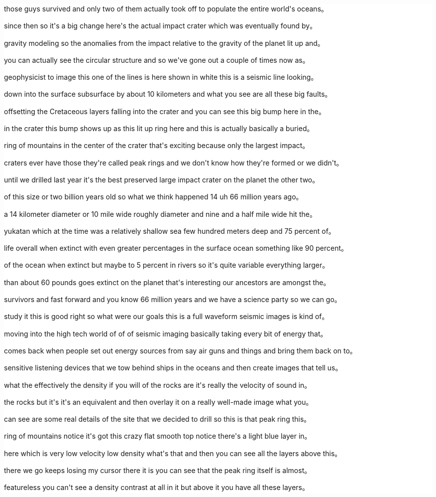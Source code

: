  those guys survived and only two of them actually took off to populate the entire world's oceans。

 since then so it's a big change here's the actual impact crater which was eventually found by。

 gravity modeling so the anomalies from the impact relative to the gravity of the planet lit up and。

 you can actually see the circular structure and so we've gone out a couple of times now as。

 geophysicist to image this one of the lines is here shown in white this is a seismic line looking。

 down into the surface subsurface by about 10 kilometers and what you see are all these big faults。

 offsetting the Cretaceous layers falling into the crater and you can see this big bump here in the。

 in the crater this bump shows up as this lit up ring here and this is actually basically a buried。

 ring of mountains in the center of the crater that's exciting because only the largest impact。

 craters ever have those they're called peak rings and we don't know how they're formed or we didn't。

 until we drilled last year it's the best preserved large impact crater on the planet the other two。

 of this size or two billion years old so what we think happened 14 uh 66 million years ago。

 a 14 kilometer diameter or 10 mile wide roughly diameter and nine and a half mile wide hit the。

 yukatan which at the time was a relatively shallow sea few hundred meters deep and 75 percent of。

 life overall when extinct with even greater percentages in the surface ocean something like 90 percent。

 of the ocean when extinct but maybe to 5 percent in rivers so it's quite variable everything larger。

 than about 60 pounds goes extinct on the planet that's interesting our ancestors are amongst the。

 survivors and fast forward and you know 66 million years and we have a science party so we can go。

 study it this is good right so what were our goals this is a full waveform seismic images is kind of。

 moving into the high tech world of of of seismic imaging basically taking every bit of energy that。

 comes back when people set out energy sources from say air guns and things and bring them back on to。

 sensitive listening devices that we tow behind ships in the oceans and then create images that tell us。

 what the effectively the density if you will of the rocks are it's really the velocity of sound in。

 the rocks but it's it's an equivalent and then overlay it on a really well-made image what you。

 can see are some real details of the site that we decided to drill so this is that peak ring this。

 ring of mountains notice it's got this crazy flat smooth top notice there's a light blue layer in。

 here which is very low velocity low density what's that and then you can see all the layers above this。

 there we go keeps losing my cursor there it is you can see that the peak ring itself is almost。

 featureless you can't see a density contrast at all in it but above it you have all these layers。

